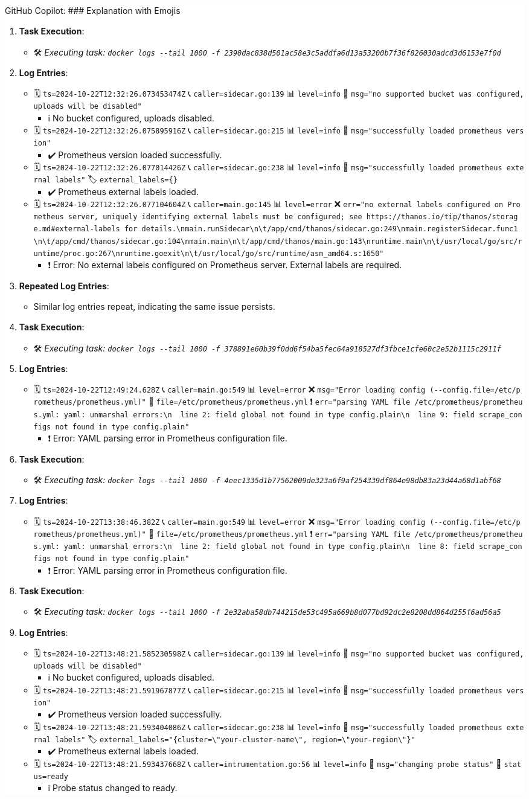 GitHub Copilot: ### Explanation with Emojis

1. **Task Execution**:
   - 🛠️ *Executing task: `docker logs --tail 1000 -f 2390dac838d501ac58e3c5addfa6d13a53200b7f36f826030adcd3d6153e7f0d`*

2. **Log Entries**:
   - 🗓️ `ts=2024-10-22T12:32:26.073453474Z` 📞 `caller=sidecar.go:139` 📊 `level=info` 📝 `msg="no supported bucket was configured, uploads will be disabled"`
     - ℹ️ No bucket configured, uploads disabled.
   - 🗓️ `ts=2024-10-22T12:32:26.075895916Z` 📞 `caller=sidecar.go:215` 📊 `level=info` 📝 `msg="successfully loaded prometheus version"`
     - ✔️ Prometheus version loaded successfully.
   - 🗓️ `ts=2024-10-22T12:32:26.077014426Z` 📞 `caller=sidecar.go:238` 📊 `level=info` 📝 `msg="successfully loaded prometheus external labels"` 🏷️ `external_labels={}`
     - ✔️ Prometheus external labels loaded.
   - 🗓️ `ts=2024-10-22T12:32:26.077104604Z` 📞 `caller=main.go:145` 📊 `level=error` ❌ `err="no external labels configured on Prometheus server, uniquely identifying external labels must be configured; see https://thanos.io/tip/thanos/storage.md#external-labels for details.\nmain.runSidecar\n\t/app/cmd/thanos/sidecar.go:249\nmain.registerSidecar.func1\n\t/app/cmd/thanos/sidecar.go:104\nmain.main\n\t/app/cmd/thanos/main.go:143\nruntime.main\n\t/usr/local/go/src/runtime/proc.go:267\nruntime.goexit\n\t/usr/local/go/src/runtime/asm_amd64.s:1650"`
     - ❗ Error: No external labels configured on Prometheus server. External labels are required.

3. **Repeated Log Entries**:
   - Similar log entries repeat, indicating the same issue persists.

4. **Task Execution**:
   - 🛠️ *Executing task: `docker logs --tail 1000 -f 378891e60b39f0dd6f54ba5fec64a918527df3fbce1cfe60c2e52b1115c2911f`*

5. **Log Entries**:
   - 🗓️ `ts=2024-10-22T12:49:24.628Z` 📞 `caller=main.go:549` 📊 `level=error` ❌ `msg="Error loading config (--config.file=/etc/prometheus/prometheus.yml)"` 📄 `file=/etc/prometheus/prometheus.yml` ❗ `err="parsing YAML file /etc/prometheus/prometheus.yml: yaml: unmarshal errors:\n  line 2: field global not found in type config.plain\n  line 9: field scrape_configs not found in type config.plain"`
     - ❗ Error: YAML parsing error in Prometheus configuration file.

6. **Task Execution**:
   - 🛠️ *Executing task: `docker logs --tail 1000 -f 4eec1335d1b77562009de323a6f9af254339df864e98db83a23d44a68d1abf68`*

7. **Log Entries**:
   - 🗓️ `ts=2024-10-22T13:38:46.382Z` 📞 `caller=main.go:549` 📊 `level=error` ❌ `msg="Error loading config (--config.file=/etc/prometheus/prometheus.yml)"` 📄 `file=/etc/prometheus/prometheus.yml` ❗ `err="parsing YAML file /etc/prometheus/prometheus.yml: yaml: unmarshal errors:\n  line 2: field global not found in type config.plain\n  line 8: field scrape_configs not found in type config.plain"`
     - ❗ Error: YAML parsing error in Prometheus configuration file.

8. **Task Execution**:
   - 🛠️ *Executing task: `docker logs --tail 1000 -f 2e32aba58db744215de53c495a669b8d077bd92dc2e8208dd864d255f6ad56a5`*

9. **Log Entries**:
   - 🗓️ `ts=2024-10-22T13:48:21.585230598Z` 📞 `caller=sidecar.go:139` 📊 `level=info` 📝 `msg="no supported bucket was configured, uploads will be disabled"`
     - ℹ️ No bucket configured, uploads disabled.
   - 🗓️ `ts=2024-10-22T13:48:21.591967877Z` 📞 `caller=sidecar.go:215` 📊 `level=info` 📝 `msg="successfully loaded prometheus version"`
     - ✔️ Prometheus version loaded successfully.
   - 🗓️ `ts=2024-10-22T13:48:21.593404086Z` 📞 `caller=sidecar.go:238` 📊 `level=info` 📝 `msg="successfully loaded prometheus external labels"` 🏷️ `external_labels="{cluster=\"your-cluster-name\", region=\"your-region\"}"`
     - ✔️ Prometheus external labels loaded.
   - 🗓️ `ts=2024-10-22T13:48:21.593437668Z` 📞 `caller=intrumentation.go:56` 📊 `level=info` 📝 `msg="changing probe status"` 🔄 `status=ready`
     - ℹ️ Probe status changed to ready.